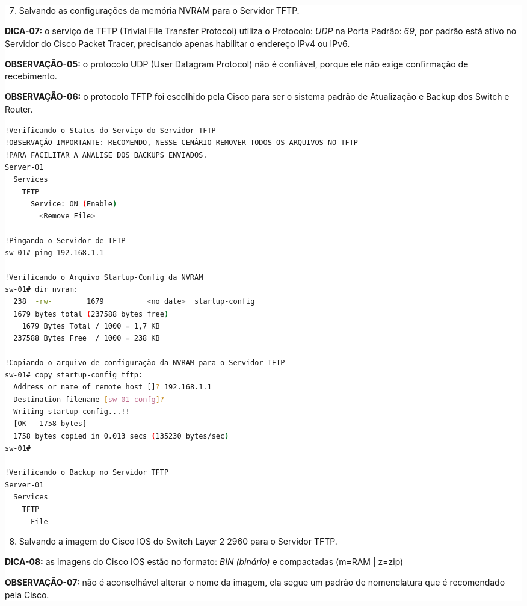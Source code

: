 07. Salvando as configurações da memória NVRAM para o Servidor TFTP.

**DICA-07:** o serviço de TFTP (Trivial File Transfer Protocol) utiliza o Protocolo: *UDP* na Porta Padrão: *69*, por padrão está ativo no Servidor do Cisco Packet Tracer, precisando apenas habilitar o endereço IPv4 ou IPv6.

**OBSERVAÇÃO-05:** o protocolo UDP (User Datagram Protocol) não é confiável, porque ele não exige confirmação de recebimento.

**OBSERVAÇÃO-06:** o protocolo TFTP foi escolhido pela Cisco para ser o sistema padrão de Atualização e Backup dos Switch e Router.

```bash
!Verificando o Status do Serviço do Servidor TFTP
!OBSERVAÇÃO IMPORTANTE: RECOMENDO, NESSE CENÁRIO REMOVER TODOS OS ARQUIVOS NO TFTP
!PARA FACILITAR A ANALISE DOS BACKUPS ENVIADOS.
Server-01
  Services
    TFTP
      Service: ON (Enable)
        <Remove File>

!Pingando o Servidor de TFTP
sw-01# ping 192.168.1.1

!Verificando o Arquivo Startup-Config da NVRAM
sw-01# dir nvram:
  238  -rw-        1679          <no date>  startup-config
  1679 bytes total (237588 bytes free)
    1679 Bytes Total / 1000 = 1,7 KB
  237588 Bytes Free  / 1000 = 238 KB

!Copiando o arquivo de configuração da NVRAM para o Servidor TFTP
sw-01# copy startup-config tftp:
  Address or name of remote host []? 192.168.1.1
  Destination filename [sw-01-confg]?
  Writing startup-config...!!
  [OK - 1758 bytes]
  1758 bytes copied in 0.013 secs (135230 bytes/sec)
sw-01#

!Verificando o Backup no Servidor TFTP
Server-01
  Services
    TFTP
      File
```

08. Salvando a imagem do Cisco IOS do Switch Layer 2 2960 para o Servidor TFTP.

**DICA-08:** as imagens do Cisco IOS estão no formato: *BIN (binário)* e compactadas (m=RAM | z=zip)

**OBSERVAÇÃO-07:** não é aconselhável alterar o nome da imagem, ela segue um padrão de nomenclatura que é recomendado pela Cisco.
